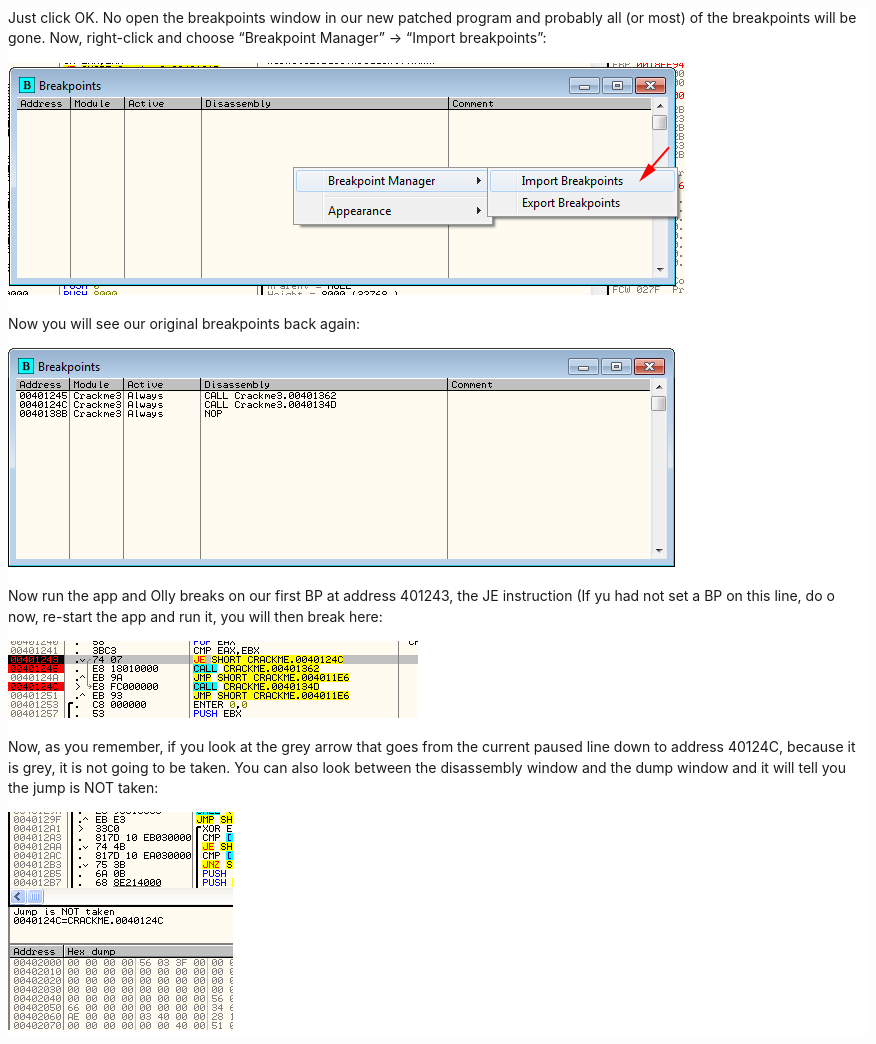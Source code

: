 Just click OK. No open the breakpoints window in our new patched program and probably all (or most)
of the breakpoints will be gone. Now, right-click and choose “Breakpoint Manager” -> “Import
breakpoints”:

![441.png](img/441.png)

Now you will see our original breakpoints back again:

![451.png](img/451.png)

Now run the app and Olly breaks on our first BP at address 401243, the JE instruction (If yu had
not set a BP on this line, do o now, re-start the app and run it, you will then break here:

![olly19.png](img/olly19.png)

Now, as you remember, if you look at the grey arrow that goes from the current paused line down to
address 40124C, because it is grey, it is not going to be taken. You can also look between the
disassembly window and the dump window and it will tell you the jump is NOT taken:

![olly20.png](img/olly20.png)
